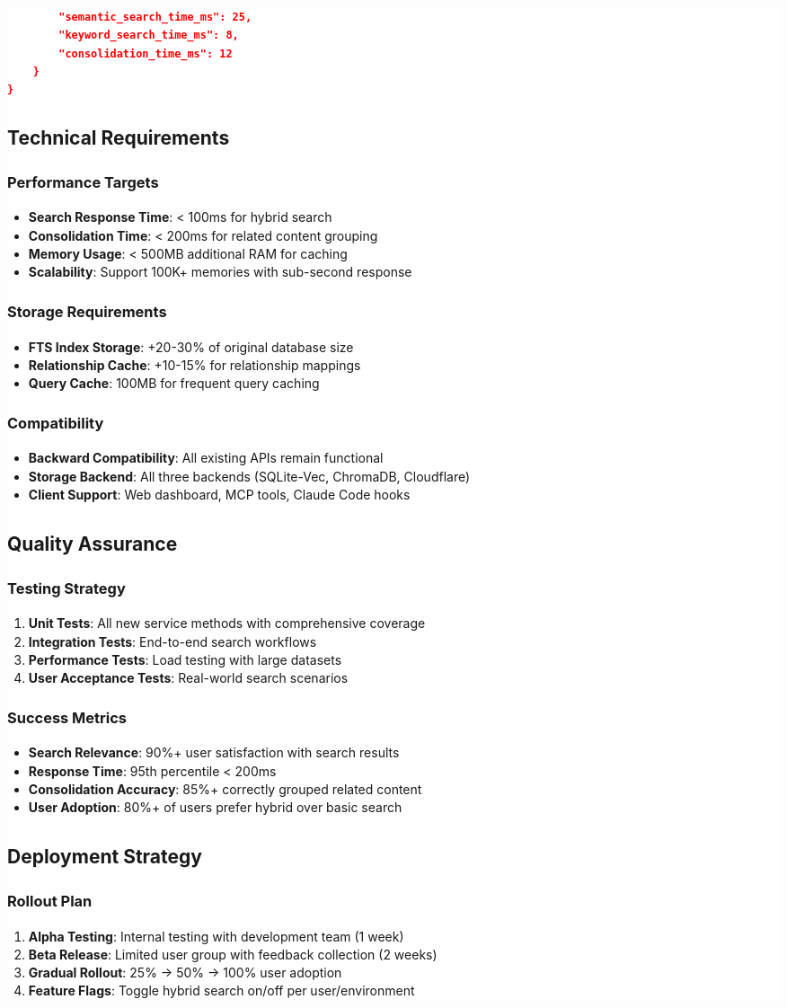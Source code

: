 ```json
        "semantic_search_time_ms": 25,
        "keyword_search_time_ms": 8,
        "consolidation_time_ms": 12
    }
}
```

## Technical Requirements

### Performance Targets
- **Search Response Time**: < 100ms for hybrid search
- **Consolidation Time**: < 200ms for related content grouping
- **Memory Usage**: < 500MB additional RAM for caching
- **Scalability**: Support 100K+ memories with sub-second response

### Storage Requirements
- **FTS Index Storage**: +20-30% of original database size
- **Relationship Cache**: +10-15% for relationship mappings
- **Query Cache**: 100MB for frequent query caching

### Compatibility
- **Backward Compatibility**: All existing APIs remain functional
- **Storage Backend**: All three backends (SQLite-Vec, ChromaDB, Cloudflare)
- **Client Support**: Web dashboard, MCP tools, Claude Code hooks

## Quality Assurance

### Testing Strategy
1. **Unit Tests**: All new service methods with comprehensive coverage
2. **Integration Tests**: End-to-end search workflows
3. **Performance Tests**: Load testing with large datasets
4. **User Acceptance Tests**: Real-world search scenarios

### Success Metrics
- **Search Relevance**: 90%+ user satisfaction with search results
- **Response Time**: 95th percentile < 200ms
- **Consolidation Accuracy**: 85%+ correctly grouped related content
- **User Adoption**: 80%+ of users prefer hybrid over basic search

## Deployment Strategy

### Rollout Plan
1. **Alpha Testing**: Internal testing with development team (1 week)
2. **Beta Release**: Limited user group with feedback collection (2 weeks)
3. **Gradual Rollout**: 25% → 50% → 100% user adoption
4. **Feature Flags**: Toggle hybrid search on/off per user/environment
